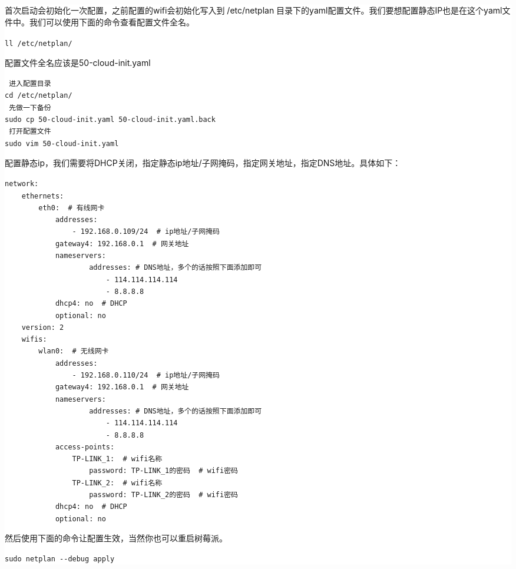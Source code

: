 首次启动会初始化一次配置，之前配置的wifi会初始化写入到 /etc/netplan 目录下的yaml配置文件。我们要想配置静态IP也是在这个yaml文件中。我们可以使用下面的命令查看配置文件全名。 

```shell
ll /etc/netplan/
```

 配置文件全名应该是50-cloud-init.yaml 

```shell
 进入配置目录
cd /etc/netplan/
 先做一下备份
sudo cp 50-cloud-init.yaml 50-cloud-init.yaml.back
 打开配置文件
sudo vim 50-cloud-init.yaml
```

 配置静态ip，我们需要将DHCP关闭，指定静态ip地址/子网掩码，指定网关地址，指定DNS地址。具体如下： 

```
network:
    ethernets:
        eth0:  # 有线网卡
            addresses:
                - 192.168.0.109/24  # ip地址/子网掩码
            gateway4: 192.168.0.1  # 网关地址
            nameservers:
                    addresses: # DNS地址，多个的话按照下面添加即可
                        - 114.114.114.114
                        - 8.8.8.8
            dhcp4: no  # DHCP
            optional: no
    version: 2
    wifis:
        wlan0:  # 无线网卡
            addresses:
                - 192.168.0.110/24  # ip地址/子网掩码
            gateway4: 192.168.0.1  # 网关地址
            nameservers:
                    addresses: # DNS地址，多个的话按照下面添加即可
                        - 114.114.114.114
                        - 8.8.8.8
            access-points:
                TP-LINK_1:  # wifi名称
                    password: TP-LINK_1的密码  # wifi密码
                TP-LINK_2:  # wifi名称
                    password: TP-LINK_2的密码  # wifi密码
            dhcp4: no  # DHCP
            optional: no
```

 然后使用下面的命令让配置生效，当然你也可以重启树莓派。 

```shell
sudo netplan --debug apply
```
